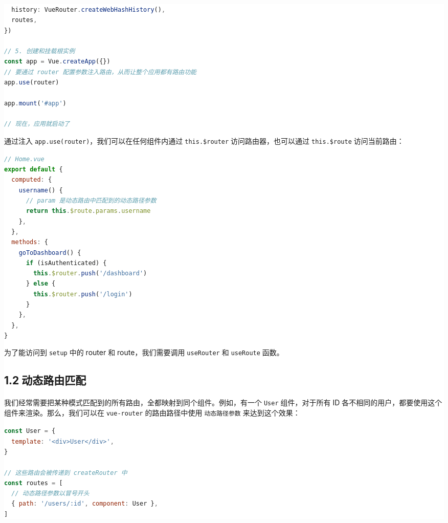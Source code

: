 ```js
  history: VueRouter.createWebHashHistory(),
  routes,
})

// 5. 创建和挂载根实例
const app = Vue.createApp({})
// 要通过 router 配置参数注入路由，从而让整个应用都有路由功能
app.use(router)

app.mount('#app')

// 现在，应用就启动了
```

通过注入 `app.use(router)`，我们可以在任何组件内通过 `this.$router` 访问路由器，也可以通过 `this.$route` 访问当前路由：

```js
// Home.vue
export default {
  computed: {
    username() {
      // param 是动态路由中匹配到的动态路径参数
      return this.$route.params.username
    },
  },
  methods: {
    goToDashboard() {
      if (isAuthenticated) {
        this.$router.push('/dashboard')
      } else {
        this.$router.push('/login')
      }
    },
  },
}
```

为了能访问到 `setup` 中的 router 和 route，我们需要调用 `useRouter` 和 `useRoute` 函数。



## 1.2 动态路由匹配

我们经常需要把某种模式匹配到的所有路由，全都映射到同个组件。例如，有一个 `User` 组件，对于所有 ID 各不相同的用户，都要使用这个组件来渲染。那么，我们可以在 `vue-router` 的路由路径中使用 `动态路径参数` 来达到这个效果：

```js
const User = {
  template: '<div>User</div>',
}

// 这些路由会被传递到 createRouter 中
const routes = [
  // 动态路径参数以冒号开头
  { path: '/users/:id', component: User },
]
```
